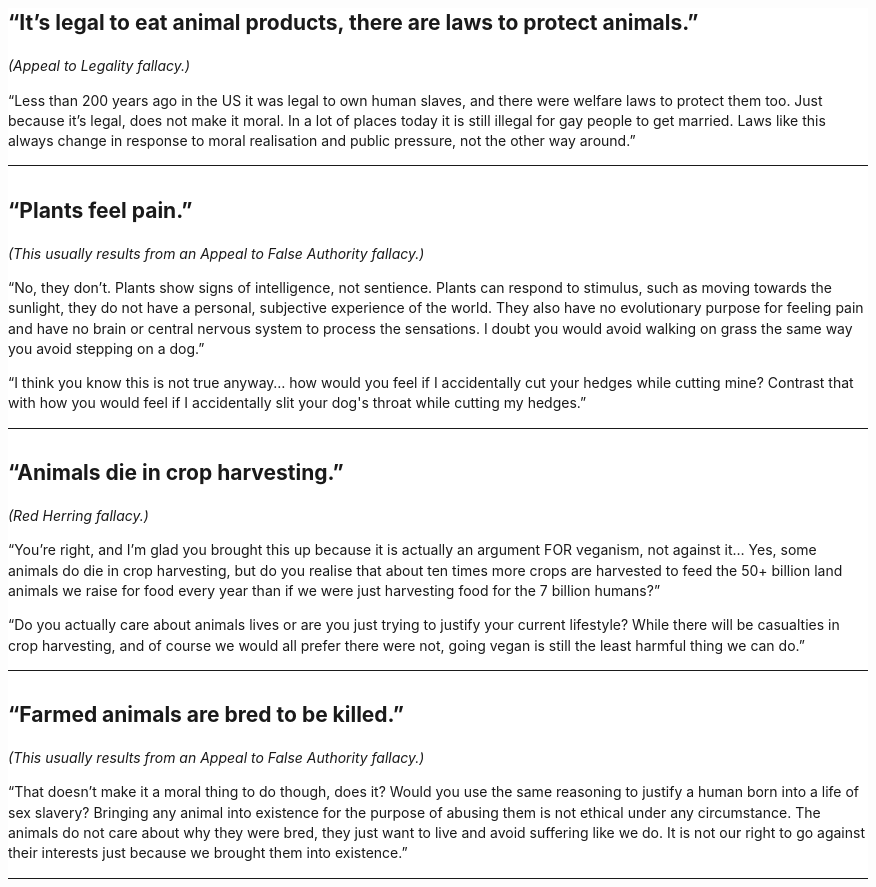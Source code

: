 
## “It’s legal to eat animal products, there are laws to protect animals.”

_(Appeal to Legality fallacy.)_

“Less than 200 years ago in the US it was legal to own human slaves, and there were welfare laws to protect them too. Just because it’s legal, does not make it moral. In a lot of places today it is still illegal for gay people to get married. Laws like this always change in response to moral realisation and public pressure, not the other way around.”

---

## “Plants feel pain.”

_(This usually results from an Appeal to False Authority fallacy.)_

“No, they don’t. Plants show signs of intelligence, not sentience. Plants can respond to stimulus, such as moving towards the sunlight, they do not have a personal, subjective experience of the world. They also have no evolutionary purpose for feeling pain and have no brain or central nervous system to process the sensations. I doubt you would avoid walking on grass the same way you avoid stepping on a dog.”

“I think you know this is not true anyway… how would you feel if I accidentally cut your hedges while cutting mine? Contrast that with how you would feel if I accidentally slit your dog's throat while cutting my hedges.”

---

## “Animals die in crop harvesting.”

_(Red Herring fallacy.)_

“You’re right, and I’m glad you brought this up because it is actually an argument FOR veganism, not against it… Yes, some animals do die in crop harvesting, but do you realise that about ten times more crops are harvested to feed the 50+ billion land animals we raise for food every year than if we were just harvesting food for the 7 billion humans?”

“Do you actually care about animals lives or are you just trying to justify your current lifestyle? While there will be casualties in crop harvesting, and of course we would all prefer there were not, going vegan is still the least harmful thing we can do.”

---

## “Farmed animals are bred to be killed.”

_(This usually results from an Appeal to False Authority fallacy.)_

“That doesn’t make it a moral thing to do though, does it? Would you use the same reasoning to justify a human born into a life of sex slavery? Bringing any animal into existence for the purpose of abusing them is not ethical under any circumstance. The animals do not care about why they were bred, they just want to live and avoid suffering like we do. It is not our right to go against their interests just because we brought them into existence.”

---